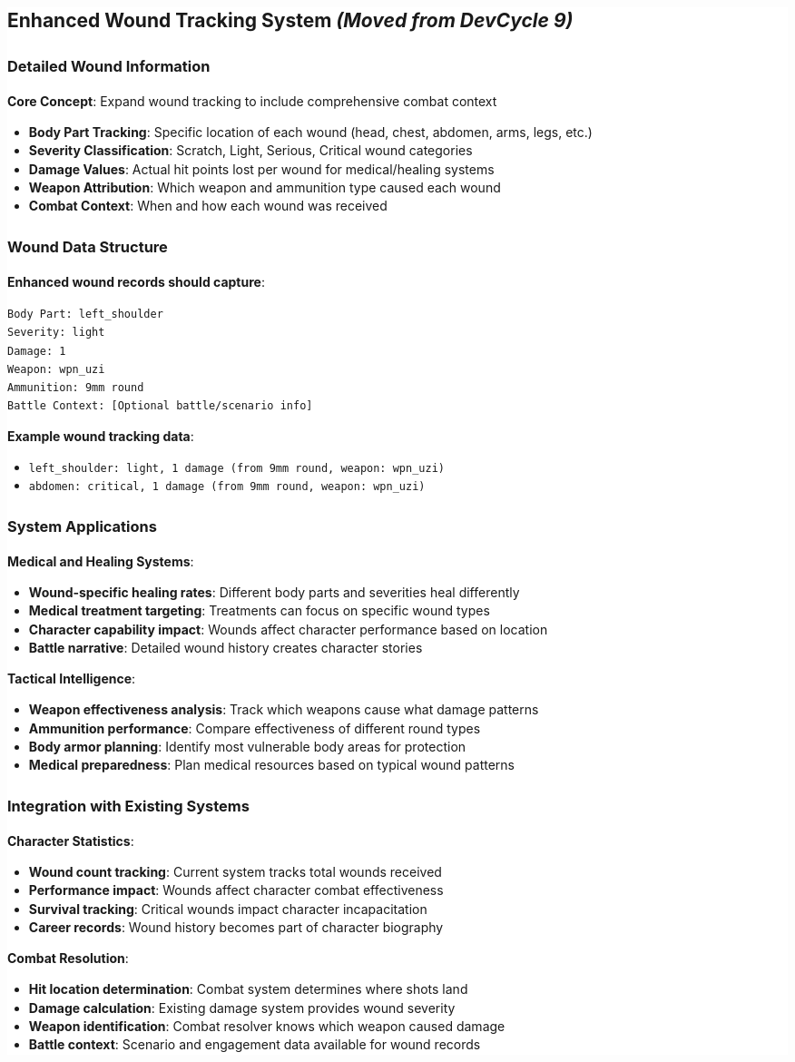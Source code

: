 ## **Enhanced Wound Tracking System** *(Moved from DevCycle 9)*

### **Detailed Wound Information**
**Core Concept**: Expand wound tracking to include comprehensive combat context
- **Body Part Tracking**: Specific location of each wound (head, chest, abdomen, arms, legs, etc.)
- **Severity Classification**: Scratch, Light, Serious, Critical wound categories
- **Damage Values**: Actual hit points lost per wound for medical/healing systems
- **Weapon Attribution**: Which weapon and ammunition type caused each wound
- **Combat Context**: When and how each wound was received

### **Wound Data Structure**
**Enhanced wound records should capture**:
```
Body Part: left_shoulder
Severity: light
Damage: 1 
Weapon: wpn_uzi
Ammunition: 9mm round
Battle Context: [Optional battle/scenario info]
```

**Example wound tracking data**:
- `left_shoulder: light, 1 damage (from 9mm round, weapon: wpn_uzi)`
- `abdomen: critical, 1 damage (from 9mm round, weapon: wpn_uzi)`

### **System Applications**
**Medical and Healing Systems**:
- **Wound-specific healing rates**: Different body parts and severities heal differently
- **Medical treatment targeting**: Treatments can focus on specific wound types
- **Character capability impact**: Wounds affect character performance based on location
- **Battle narrative**: Detailed wound history creates character stories

**Tactical Intelligence**:
- **Weapon effectiveness analysis**: Track which weapons cause what damage patterns
- **Ammunition performance**: Compare effectiveness of different round types
- **Body armor planning**: Identify most vulnerable body areas for protection
- **Medical preparedness**: Plan medical resources based on typical wound patterns

### **Integration with Existing Systems**
**Character Statistics**:
- **Wound count tracking**: Current system tracks total wounds received
- **Performance impact**: Wounds affect character combat effectiveness
- **Survival tracking**: Critical wounds impact character incapacitation
- **Career records**: Wound history becomes part of character biography

**Combat Resolution**:
- **Hit location determination**: Combat system determines where shots land
- **Damage calculation**: Existing damage system provides wound severity
- **Weapon identification**: Combat resolver knows which weapon caused damage
- **Battle context**: Scenario and engagement data available for wound records

